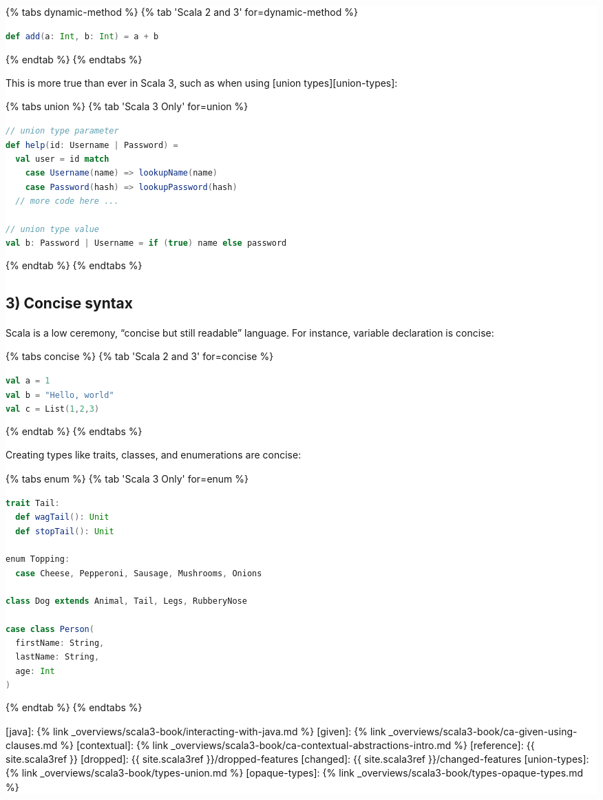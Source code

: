 {% tabs dynamic-method %}
{% tab 'Scala 2 and 3' for=dynamic-method %}
```scala
def add(a: Int, b: Int) = a + b
```
{% endtab %}
{% endtabs %}

This is more true than ever in Scala 3, such as when using [union types][union-types]:

{% tabs union %}
{% tab 'Scala 3 Only' for=union %}
```scala
// union type parameter
def help(id: Username | Password) =
  val user = id match
    case Username(name) => lookupName(name)
    case Password(hash) => lookupPassword(hash)
  // more code here ...

// union type value
val b: Password | Username = if (true) name else password
```
{% endtab %}
{% endtabs %}

## 3) Concise syntax

Scala is a low ceremony, “concise but still readable” language. For instance, variable declaration is concise:

{% tabs concise %}
{% tab 'Scala 2 and 3' for=concise %}
```scala
val a = 1
val b = "Hello, world"
val c = List(1,2,3)
```
{% endtab %}
{% endtabs %}

Creating types like traits, classes, and enumerations are concise:

{% tabs enum %}
{% tab 'Scala 3 Only' for=enum %}
```scala
trait Tail:
  def wagTail(): Unit
  def stopTail(): Unit

enum Topping:
  case Cheese, Pepperoni, Sausage, Mushrooms, Onions

class Dog extends Animal, Tail, Legs, RubberyNose

case class Person(
  firstName: String,
  lastName: String,
  age: Int
)
```
{% endtab %}
{% endtabs %}


[java]: {% link _overviews/scala3-book/interacting-with-java.md %}
[given]: {% link _overviews/scala3-book/ca-given-using-clauses.md %}
[contextual]: {% link _overviews/scala3-book/ca-contextual-abstractions-intro.md %}
[reference]: {{ site.scala3ref }}
[dropped]: {{ site.scala3ref }}/dropped-features
[changed]: {{ site.scala3ref }}/changed-features
[union-types]: {% link _overviews/scala3-book/types-union.md %}
[opaque-types]: {% link _overviews/scala3-book/types-opaque-types.md %}